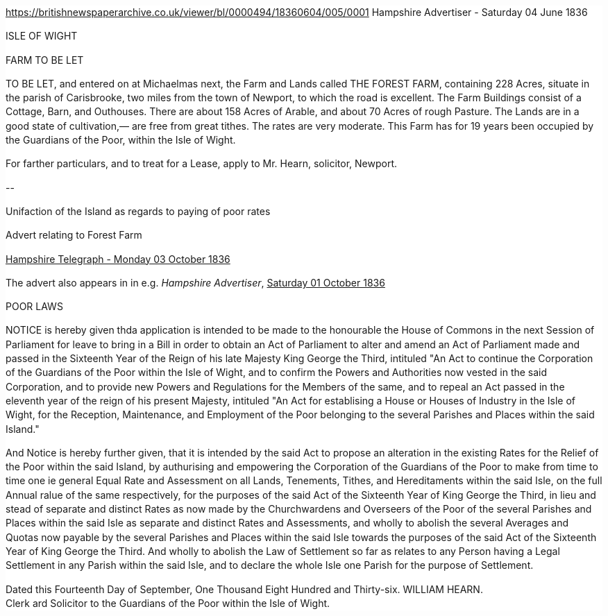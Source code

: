 
https://britishnewspaperarchive.co.uk/viewer/bl/0000494/18360604/005/0001
Hampshire Advertiser - Saturday 04 June 1836

ISLE OF WIGHT

FARM TO BE LET

TO BE LET, and entered on at Michaelmas next, the Farm and Lands called THE FOREST FARM, containing 228 Acres, situate in the parish of Carisbrooke, two miles from the town of Newport, to which the road is excellent. The Farm Buildings consist of a Cottage, Barn, and Outhouses. There are about 158 Acres of Arable, and about 70 Acres of rough Pasture. The Lands are in a good state of cultivation,— are free from great tithes. The rates are very moderate. This Farm has for 19 years been occupied by the Guardians of the Poor, within the Isle of Wight.

For farther particulars, and to treat for a Lease, apply to Mr. Hearn, solicitor, Newport.


--

Unifaction of the Island as regards to paying of poor rates

Advert relating to Forest Farm

[Hampshire Telegraph - Monday 03 October 1836](https://britishnewspaperarchive.co.uk/viewer/bl/0000069/18361003/003/0001)

The advert also appears in in e.g. *Hampshire Advertiser*, [Saturday 01 October 1836](https://britishnewspaperarchive.co.uk/viewer/bl/0000494/18361001/003/0001)

POOR LAWS

NOTICE is hereby given thda application is intended to be made to the honourable the House of Commons in the next Session of Parliament for leave to bring in a Bill in order to obtain an Act of Parliament to alter and amend an Act of Parliament made and passed in the Sixteenth Year of the Reign of his late Majesty King George the Third, intituled "An Act to continue the Corporation of the Guardians of the Poor within the Isle of Wight, and to confirm the Powers and Authorities now vested in the said Corporation, and to provide new Powers and Regulations for the Members of the same, and to repeal an Act passed in the eleventh year of the reign of his present Majesty, intituled "An Act for establising a House or Houses of Industry in the Isle of Wight, for the Reception, Maintenance, and Employment of the Poor belonging to the several Parishes and Places within the said Island."

And Notice is hereby further given, that it is intended by the said Act to propose an alteration in the existing Rates for the Relief of the Poor within the said Island, by authurising and empowering the Corporation of the Guardians of the Poor to make from time to time one ie general Equal Rate and Assessment on all Lands, Tenements, Tithes, and Hereditaments within the said Isle, on the full Annual ralue of the same respectively, for the purposes of the said Act of the Sixteenth Year of King George the Third, in lieu and stead of separate and distinct Rates as now made by the Churchwardens and Overseers of the Poor of the several Parishes and Places within the said Isle as separate and distinct Rates and Assessments, and wholly to abolish the several Averages and Quotas now payable by the several Parishes and Places within the said Isle towards the purposes of the said Act of the Sixteenth Year of King George the Third. And wholly to abolish the Law of Settlement so far as relates to any Person having a Legal Settlement in any Parish within the said Isle, and to declare  the whole Isle one Parish for the purpose of Settlement.

Dated this Fourteenth Day of September, One Thousand Eight Hundred and Thirty-six.   WILLIAM HEARN.  
Clerk ard Solicitor to the Guardians of the Poor within the Isle of Wight.
